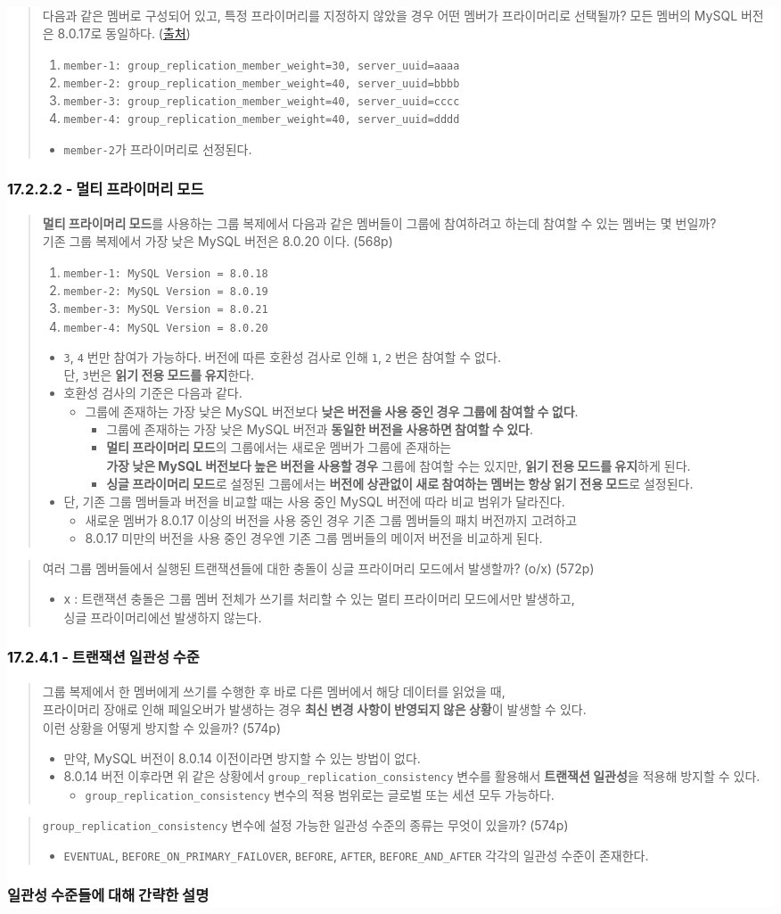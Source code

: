 > 다음과 같은 멤버로 구성되어 있고, 특정 프라이머리를 지정하지 않았을 경우 어떤 멤버가 프라이머리로 선택될까? 모든 멤버의 MySQL 버전은 8.0.17로 동일하다. ([출처](https://hoing.io/archives/5006#_Primary))
>
> 1. `member-1: group_replication_member_weight=30, server_uuid=aaaa`
> 2. `member-2: group_replication_member_weight=40, server_uuid=bbbb`
> 3. `member-3: group_replication_member_weight=40, server_uuid=cccc`
> 4. `member-4: group_replication_member_weight=40, server_uuid=dddd`
>
> - `member-2`가 프라이머리로 선정된다.

### 17.2.2.2 - 멀티 프라이머리 모드

> **멀티 프라이머리 모드**를 사용하는 그룹 복제에서 다음과 같은 멤버들이 그룹에 참여하려고 하는데 참여할 수 있는 멤버는 몇 번일까? \
> 기존 그룹 복제에서 가장 낮은 MySQL 버전은 8.0.20 이다. (568p)
>
> 1. `member-1: MySQL Version = 8.0.18`
> 2. `member-2: MySQL Version = 8.0.19`
> 3. `member-3: MySQL Version = 8.0.21`
> 4. `member-4: MySQL Version = 8.0.20`
>
> - `3`, `4` 번만 참여가 가능하다. 버전에 따른 호환성 검사로 인해 `1`, `2` 번은 참여할 수 없다. \
    단, `3`번은 **읽기 전용 모드를 유지**한다.
> - 호환성 검사의 기준은 다음과 같다.
  >   - 그룹에 존재하는 가장 낮은 MySQL 버전보다 **낮은 버전을 사용 중인 경우 그룹에 참여할 수 없다**.
>     - 그룹에 존재하는 가장 낮은 MySQL 버전과 **동일한 버전을 사용하면 참여할 수 있다**.
>     - **멀티 프라이머리 모드**의 그룹에서는 새로운 멤버가 그룹에 존재하는 \
>     **가장 낮은 MySQL 버전보다 높은 버전을 사용할 경우** 그룹에 참여할 수는 있지만, **읽기 전용 모드를 유지**하게 된다.
>     - **싱글 프라이머리 모드**로 설정된 그룹에서는 **버전에 상관없이 새로 참여하는 멤버는 항상 읽기 전용 모드**로 설정된다.
> - 단, 기존 그룹 멤버들과 버전을 비교할 때는 사용 중인 MySQL 버전에 따라 비교 범위가 달라진다.
  >   - 새로운 멤버가 8.0.17 이상의 버전을 사용 중인 경우 기존 그룹 멤버들의 패치 버전까지 고려하고
  >   - 8.0.17 미만의 버전을 사용 중인 경우엔 기존 그룹 멤버들의 메이저 버전을 비교하게 된다.

> 여러 그룹 멤버들에서 실행된 트랜잭션들에 대한 충돌이 싱글 프라이머리 모드에서 발생할까? (o/x) (572p)
>
> - x : 트랜잭션 충돌은 그룹 멤버 전체가 쓰기를 처리할 수 있는 멀티 프라이머리 모드에서만 발생하고, \
    싱글 프라이머리에선 발생하지 않는다.

### 17.2.4.1 - 트랜잭션 일관성 수준

> 그룹 복제에서 한 멤버에게 쓰기를 수행한 후 바로 다른 멤버에서 해당 데이터를 읽었을 때, \
> 프라이머리 장애로 인해 페일오버가 발생하는 경우 **최신 변경 사항이 반영되지 않은 상황**이 발생할 수 있다. \
> 이런 상황을 어떻게 방지할 수 있을까? (574p)
>
> - 만약, MySQL 버전이 8.0.14 이전이라면 방지할 수 있는 방법이 없다.
> - 8.0.14 버전 이후라면 위 같은 상황에서 `group_replication_consistency` 변수를 활용해서 **트랜잭션 일관성**을 적용해 방지할 수 있다.
  >     - `group_replication_consistency` 변수의 적용 범위로는 글로벌 또는 세션 모두 가능하다.

> `group_replication_consistency` 변수에 설정 가능한 일관성 수준의 종류는 무엇이 있을까? (574p)
>
> - `EVENTUAL`, `BEFORE_ON_PRIMARY_FAILOVER`, `BEFORE`, `AFTER`, `BEFORE_AND_AFTER` 각각의 일관성 수준이 존재한다.

### 일관성 수준들에 대해 간략한 설명
